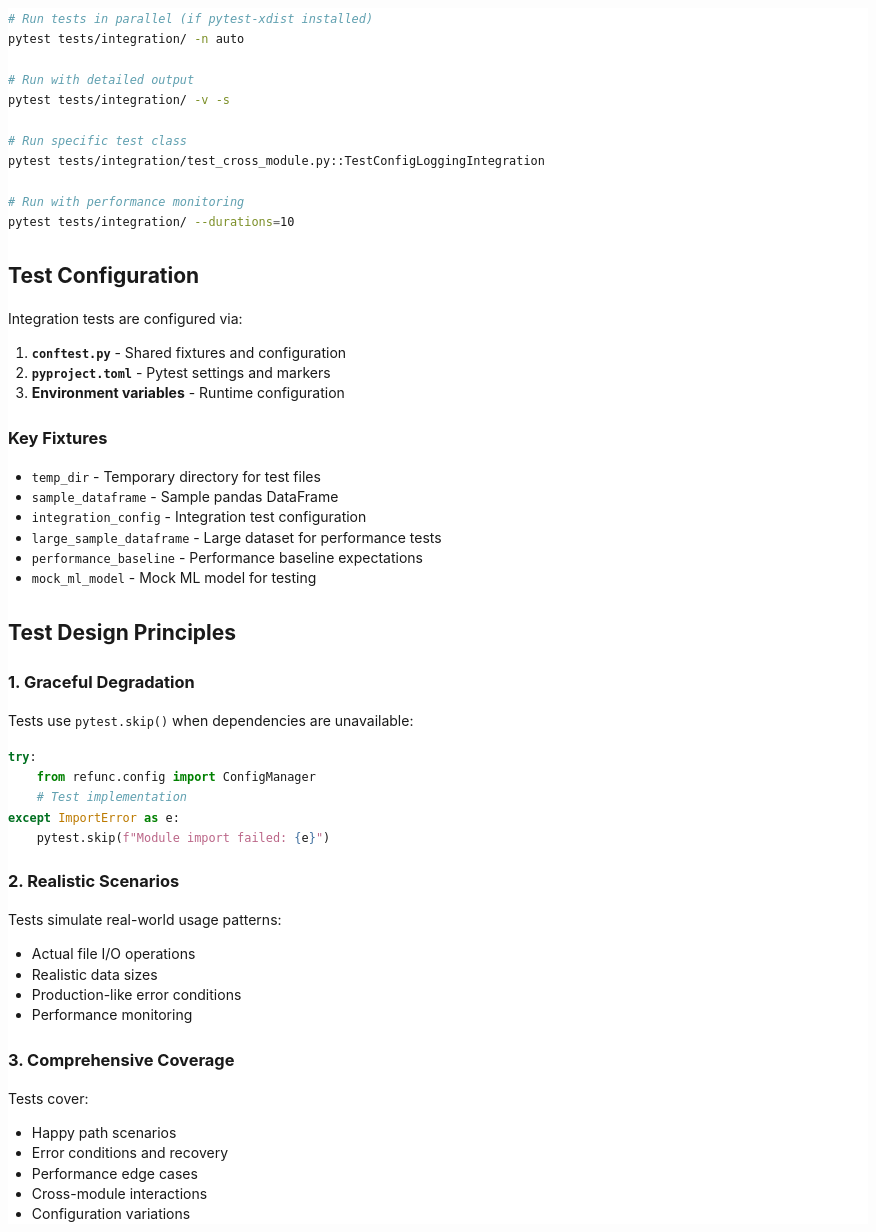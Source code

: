 ```bash
# Run tests in parallel (if pytest-xdist installed)
pytest tests/integration/ -n auto

# Run with detailed output
pytest tests/integration/ -v -s

# Run specific test class
pytest tests/integration/test_cross_module.py::TestConfigLoggingIntegration

# Run with performance monitoring
pytest tests/integration/ --durations=10
```

## Test Configuration

Integration tests are configured via:

1. **`conftest.py`** - Shared fixtures and configuration
2. **`pyproject.toml`** - Pytest settings and markers
3. **Environment variables** - Runtime configuration

### Key Fixtures

- `temp_dir` - Temporary directory for test files
- `sample_dataframe` - Sample pandas DataFrame
- `integration_config` - Integration test configuration
- `large_sample_dataframe` - Large dataset for performance tests
- `performance_baseline` - Performance baseline expectations
- `mock_ml_model` - Mock ML model for testing

## Test Design Principles

### 1. Graceful Degradation
Tests use `pytest.skip()` when dependencies are unavailable:
```python
try:
    from refunc.config import ConfigManager
    # Test implementation
except ImportError as e:
    pytest.skip(f"Module import failed: {e}")
```

### 2. Realistic Scenarios
Tests simulate real-world usage patterns:
- Actual file I/O operations
- Realistic data sizes
- Production-like error conditions
- Performance monitoring

### 3. Comprehensive Coverage
Tests cover:
- Happy path scenarios
- Error conditions and recovery
- Performance edge cases
- Cross-module interactions
- Configuration variations
